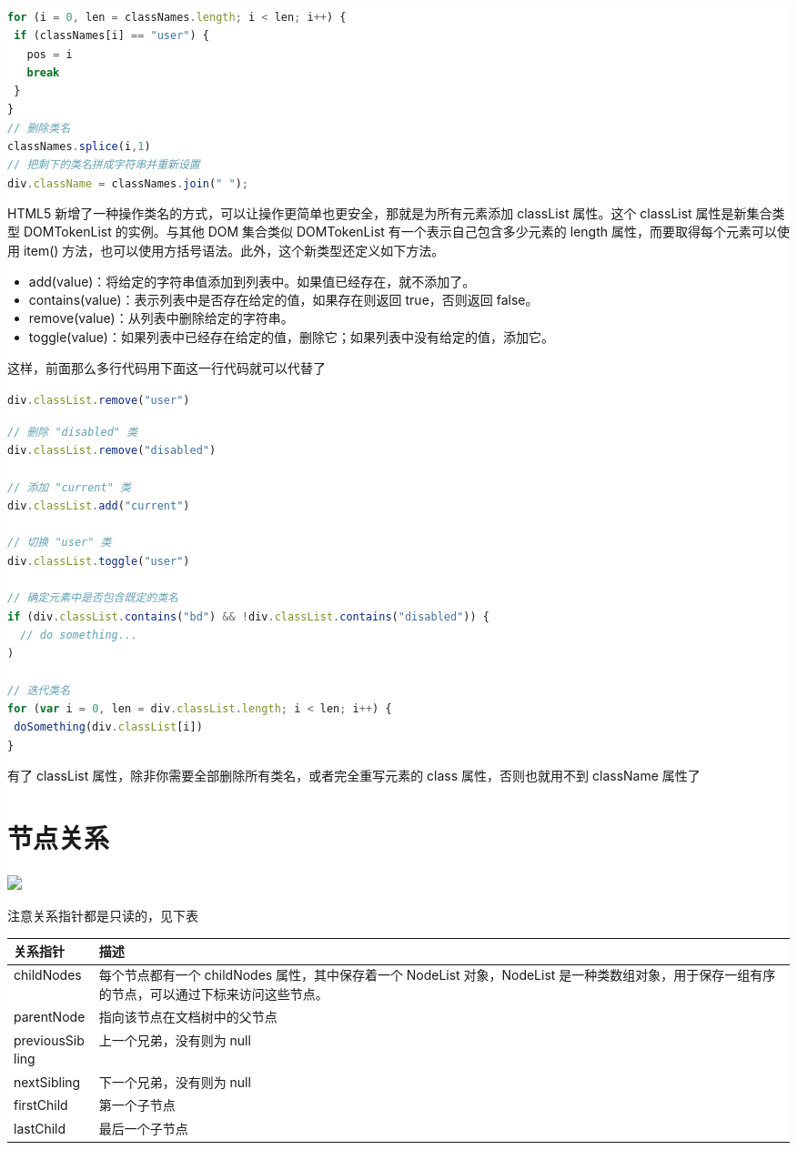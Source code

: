 ```js
for (i = 0, len = classNames.length; i < len; i++) {
 if (classNames[i] == "user") {
   pos = i
   break
 }
}
// 删除类名
classNames.splice(i,1)
// 把剩下的类名拼成字符串并重新设置
div.className = classNames.join(" "); 
```

HTML5 新增了一种操作类名的方式，可以让操作更简单也更安全，那就是为所有元素添加 classList 属性。这个 classList 属性是新集合类型 DOMTokenList 的实例。与其他 DOM 集合类似 DOMTokenList 有一个表示自己包含多少元素的 length 属性，而要取得每个元素可以使用 item() 方法，也可以使用方括号语法。此外，这个新类型还定义如下方法。
- add(value)：将给定的字符串值添加到列表中。如果值已经存在，就不添加了。
- contains(value)：表示列表中是否存在给定的值，如果存在则返回 true，否则返回 false。
- remove(value)：从列表中删除给定的字符串。
- toggle(value)：如果列表中已经存在给定的值，删除它；如果列表中没有给定的值，添加它。

这样，前面那么多行代码用下面这一行代码就可以代替了
```js
div.classList.remove("user")
```
```js
// 删除 "disabled" 类
div.classList.remove("disabled")

// 添加 "current" 类
div.classList.add("current")

// 切换 "user" 类
div.classList.toggle("user")

// 确定元素中是否包含既定的类名
if (div.classList.contains("bd") && !div.classList.contains("disabled")) {
  // do something...
)

// 迭代类名
for (var i = 0, len = div.classList.length; i < len; i++) {
 doSomething(div.classList[i])
}
```
有了 classList 属性，除非你需要全部删除所有类名，或者完全重写元素的 class 属性，否则也就用不到 className 属性了
# 节点关系
<img src="https://box.kancloud.cn/e3e6da51171ba916d958366256b7185b_661x335.png" />


注意关系指针都是只读的，见下表


|  关系指针   |  描述   |
| :---- | :---- |
|   childNodes  |  每个节点都有一个 childNodes 属性，其中保存着一个 NodeList 对象，NodeList 是一种类数组对象，用于保存一组有序的节点，可以通过下标来访问这些节点。   |
|   parentNode  |  指向该节点在文档树中的父节点   |
|   previousSibling  |  上一个兄弟，没有则为 null   |
|   nextSibling  |  下一个兄弟，没有则为 null   |
|    firstChild |   第一个子节点  |
|  lastChild   |   最后一个子节点  |